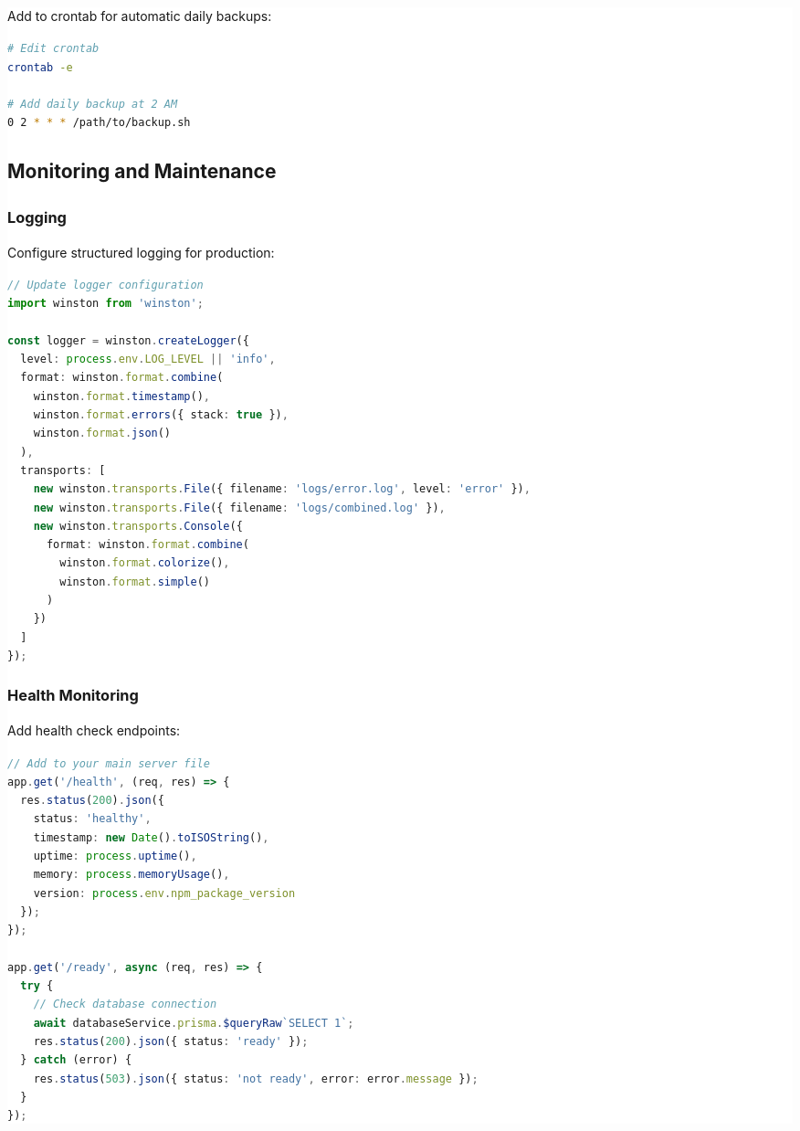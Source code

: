 Add to crontab for automatic daily backups:

```bash
# Edit crontab
crontab -e

# Add daily backup at 2 AM
0 2 * * * /path/to/backup.sh
```

## Monitoring and Maintenance

### Logging

Configure structured logging for production:

```typescript
// Update logger configuration
import winston from 'winston';

const logger = winston.createLogger({
  level: process.env.LOG_LEVEL || 'info',
  format: winston.format.combine(
    winston.format.timestamp(),
    winston.format.errors({ stack: true }),
    winston.format.json()
  ),
  transports: [
    new winston.transports.File({ filename: 'logs/error.log', level: 'error' }),
    new winston.transports.File({ filename: 'logs/combined.log' }),
    new winston.transports.Console({
      format: winston.format.combine(
        winston.format.colorize(),
        winston.format.simple()
      )
    })
  ]
});
```

### Health Monitoring

Add health check endpoints:

```typescript
// Add to your main server file
app.get('/health', (req, res) => {
  res.status(200).json({
    status: 'healthy',
    timestamp: new Date().toISOString(),
    uptime: process.uptime(),
    memory: process.memoryUsage(),
    version: process.env.npm_package_version
  });
});

app.get('/ready', async (req, res) => {
  try {
    // Check database connection
    await databaseService.prisma.$queryRaw`SELECT 1`;
    res.status(200).json({ status: 'ready' });
  } catch (error) {
    res.status(503).json({ status: 'not ready', error: error.message });
  }
});
```